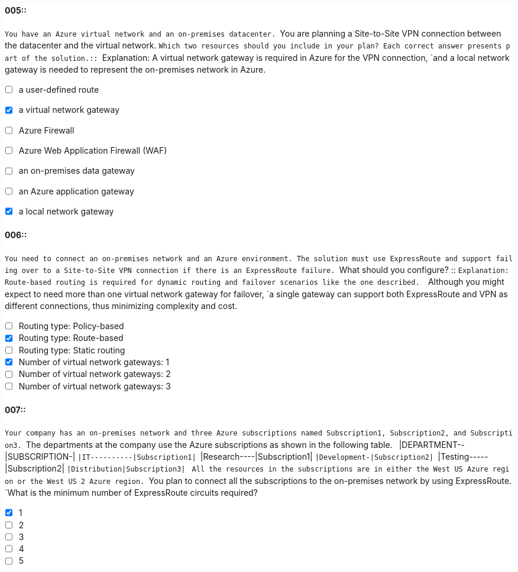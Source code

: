 #### 005::
`You have an Azure virtual network and an on-premises datacenter.
`You are planning a Site-to-Site VPN connection between the datacenter and the virtual network.
`Which two resources should you include in your plan? Each correct answer presents part of the solution.::
`Explanation: A virtual network gateway is required in Azure for the VPN connection, 
`and a local network gateway is needed to represent the on-premises network in Azure.

- [ ] a user-defined route
- [x] a virtual network gateway
- [ ] Azure Firewall
- [ ] Azure Web Application Firewall (WAF)
- [ ] an on-premises data gateway
- [ ] an Azure application gateway
- [x] a local network gateway


#### 006::
`You need to connect an on-premises network and an Azure environment. The solution must use ExpressRoute and support failing over to a Site-to-Site VPN connection if there is an ExpressRoute failure.
`What should you configure? ::
`Explanation: Route-based routing is required for dynamic routing and failover scenarios like the one described. 
`Although you might expect to need more than one virtual network gateway for failover, 
`a single gateway can support both ExpressRoute and VPN as different connections, thus minimizing complexity and cost.

- [ ] Routing type: Policy-based
- [x] Routing type: Route-based
- [ ] Routing type: Static routing
- [x] Number of virtual network gateways: 1
- [ ] Number of virtual network gateways: 2
- [ ] Number of virtual network gateways: 3

#### 007::
`Your company has an on-premises network and three Azure subscriptions named Subscription1, Subscription2, and Subscription3.
`The departments at the company use the Azure subscriptions as shown in the following table.
`
`|DEPARTMENT--|SUBSCRIPTION-|
`|IT----------|Subscription1|
`|Research----|Subscription1|
`|Development-|Subscription2|
`|Testing-----|Subscription2|
`|Distribution|Subscription3|
`
`All the resources in the subscriptions are in either the West US Azure region or the West US 2 Azure region.
`You plan to connect all the subscriptions to the on-premises network by using ExpressRoute.
`What is the minimum number of ExpressRoute circuits required?

- [x] 1
- [ ] 2
- [ ] 3
- [ ] 4
- [ ] 5
